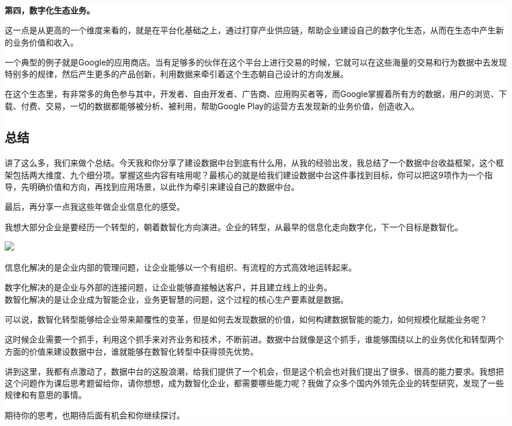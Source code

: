 **第四，数字化生态业务。**

这一点是从更高的一个维度来看的，就是在平台化基础之上，通过打穿产业供应链，帮助企业建设自己的数字化生态，从而在生态中产生新的业务价值和收入。

一个典型的例子就是Google的应用商店。当有足够多的伙伴在这个平台上进行交易的时候，它就可以在这些海量的交易和行为数据中去发现特别多的规律，然后产生更多的产品创新，利用数据来牵引着这个生态朝自己设计的方向发展。

在这个生态里，有非常多的角色参与其中，开发者、自由开发者、广告商、应用购买者等，而Google掌握着所有方的数据，用户的浏览、下载、付费、交易，一切的数据都能够被分析、被利用，帮助Google Play的运营方去发现新的业务价值，创造收入。

## 总结

讲了这么多，我们来做个总结。今天我和你分享了建设数据中台到底有什么用，从我的经验出发，我总结了一个数据中台收益框架，这个框架包括两大维度、九个细分项。掌握这些内容有啥用呢？最核心的就是给我们建设数据中台这件事找到目标，你可以把这9项作为一个指导，先明确价值和方向，再找到应用场景，以此作为牵引来建设自己的数据中台。

最后，再分享一点我这些年做企业信息化的感受。

我想大部分企业是要经历一个转型的，朝着数智化方向演进。企业的转型，从最早的信息化走向数字化，下一个目标是数智化。

![](https://static001.geekbang.org/resource/image/7f/e2/7f55c0cfa6d21f3a9147059a142bdce2.jpg)

信息化解决的是企业内部的管理问题，让企业能够以一个有组织、有流程的方式高效地运转起来。

数字化解决的是企业与外部的连接问题，让企业能够直接触达客户，并且建立线上的业务。  
数智化解决的是让企业成为智能企业，业务更智慧的问题，这个过程的核心生产要素就是数据。

可以说，数智化转型能够给企业带来颠覆性的变革，但是如何去发现数据的价值，如何构建数据智能的能力，如何规模化赋能业务呢？

这时候企业需要一个抓手，利用这个抓手来对齐业务和技术，不断前进。数据中台就像是这个抓手，谁能够围绕以上的业务优化和转型两个方面的价值来建设数据中台，谁就能够在数智化转型中获得领先优势。

讲到这里，我都有点激动了，数据中台的这股浪潮，给我们提供了一个机会，但是这个机会也对我们提出了很多、很高的能力要求。我想把这个问题作为课后思考题留给你，请你想想，成为数智化企业，都需要哪些能力呢？我做了众多个国内外领先企业的转型研究，发现了一些规律和有意思的事情。

期待你的思考，也期待后面有机会和你继续探讨。
    